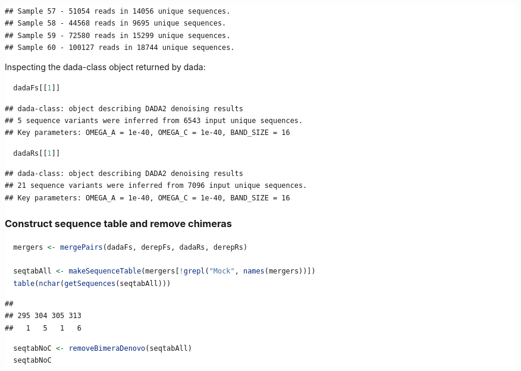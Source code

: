     ## Sample 57 - 51054 reads in 14056 unique sequences.
    ## Sample 58 - 44568 reads in 9695 unique sequences.
    ## Sample 59 - 72580 reads in 15299 unique sequences.
    ## Sample 60 - 100127 reads in 18744 unique sequences.

Inspecting the dada-class object returned by dada:

``` r
  dadaFs[[1]]  
```

    ## dada-class: object describing DADA2 denoising results
    ## 5 sequence variants were inferred from 6543 input unique sequences.
    ## Key parameters: OMEGA_A = 1e-40, OMEGA_C = 1e-40, BAND_SIZE = 16

``` r
  dadaRs[[1]]  
```

    ## dada-class: object describing DADA2 denoising results
    ## 21 sequence variants were inferred from 7096 input unique sequences.
    ## Key parameters: OMEGA_A = 1e-40, OMEGA_C = 1e-40, BAND_SIZE = 16

### Construct sequence table and remove chimeras

``` r
  mergers <- mergePairs(dadaFs, derepFs, dadaRs, derepRs)

  seqtabAll <- makeSequenceTable(mergers[!grepl("Mock", names(mergers))])
  table(nchar(getSequences(seqtabAll)))
```

    ## 
    ## 295 304 305 313 
    ##   1   5   1   6

``` r
  seqtabNoC <- removeBimeraDenovo(seqtabAll)
  seqtabNoC
```

